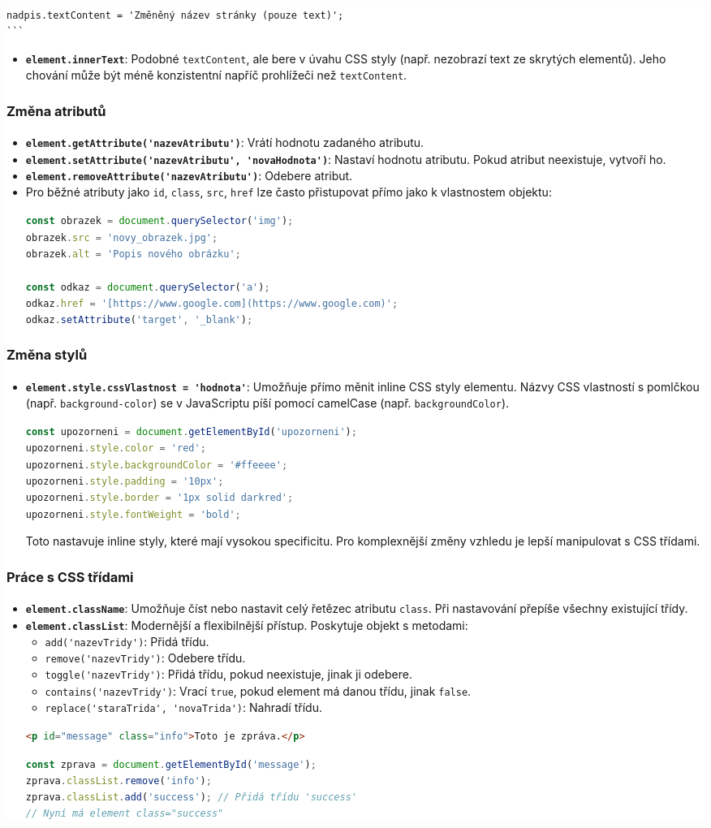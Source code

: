     nadpis.textContent = 'Změněný název stránky (pouze text)';
    ```
* **`element.innerText`**: Podobné `textContent`, ale bere v úvahu CSS styly (např. nezobrazí text ze skrytých elementů). Jeho chování může být méně konzistentní napříč prohlížeči než `textContent`.

### Změna atributů

* **`element.getAttribute('nazevAtributu')`**: Vrátí hodnotu zadaného atributu.
* **`element.setAttribute('nazevAtributu', 'novaHodnota')`**: Nastaví hodnotu atributu. Pokud atribut neexistuje, vytvoří ho.
* **`element.removeAttribute('nazevAtributu')`**: Odebere atribut.
* Pro běžné atributy jako `id`, `class`, `src`, `href` lze často přistupovat přímo jako k vlastnostem objektu:
    ```javascript
    const obrazek = document.querySelector('img');
    obrazek.src = 'novy_obrazek.jpg';
    obrazek.alt = 'Popis nového obrázku';

    const odkaz = document.querySelector('a');
    odkaz.href = '[https://www.google.com](https://www.google.com)';
    odkaz.setAttribute('target', '_blank');
    ```

### Změna stylů

* **`element.style.cssVlastnost = 'hodnota'`**: Umožňuje přímo měnit inline CSS styly elementu. Názvy CSS vlastností s pomlčkou (např. `background-color`) se v JavaScriptu píší pomocí camelCase (např. `backgroundColor`).
    ```javascript
    const upozorneni = document.getElementById('upozorneni');
    upozorneni.style.color = 'red';
    upozorneni.style.backgroundColor = '#ffeeee';
    upozorneni.style.padding = '10px';
    upozorneni.style.border = '1px solid darkred';
    upozorneni.style.fontWeight = 'bold';
    ```
    Toto nastavuje inline styly, které mají vysokou specificitu. Pro komplexnější změny vzhledu je lepší manipulovat s CSS třídami.

### Práce s CSS třídami

* **`element.className`**: Umožňuje číst nebo nastavit celý řetězec atributu `class`. Při nastavování přepíše všechny existující třídy.
* **`element.classList`**: Modernější a flexibilnější přístup. Poskytuje objekt s metodami:
    * `add('nazevTridy')`: Přidá třídu.
    * `remove('nazevTridy')`: Odebere třídu.
    * `toggle('nazevTridy')`: Přidá třídu, pokud neexistuje, jinak ji odebere.
    * `contains('nazevTridy')`: Vrací `true`, pokud element má danou třídu, jinak `false`.
    * `replace('staraTrida', 'novaTrida')`: Nahradí třídu.
    ```html
    <p id="message" class="info">Toto je zpráva.</p>
    ```
    ```javascript
    const zprava = document.getElementById('message');
    zprava.classList.remove('info');
    zprava.classList.add('success'); // Přidá třídu 'success'
    // Nyní má element class="success"
